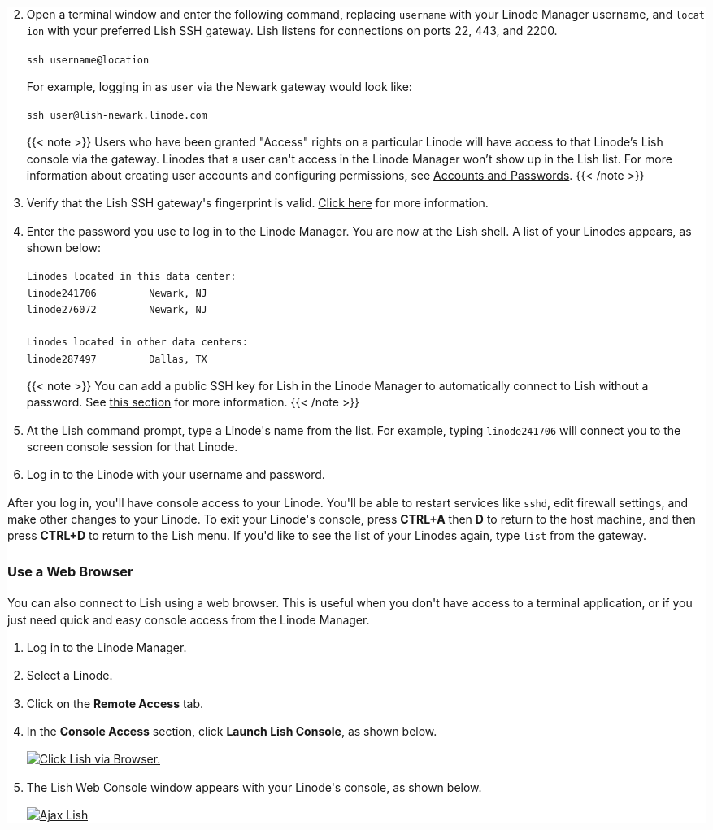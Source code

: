 2.  Open a terminal window and enter the following command, replacing `username` with your Linode Manager username, and `location` with your preferred Lish SSH gateway. Lish listens for connections on ports 22, 443, and 2200.

        ssh username@location

    For example, logging in as `user` via the Newark gateway would look like:

        ssh user@lish-newark.linode.com

    {{< note >}}
Users who have been granted "Access" rights on a particular Linode will have access to that Linode’s Lish console via the gateway. Linodes that a user can't access in the Linode Manager won’t show up in the Lish list. For more information about creating user accounts and configuring permissions, see [Accounts and Passwords](/docs/platform/manager/accounts-and-passwords/).
{{< /note >}}

3.  Verify that the Lish SSH gateway's fingerprint is valid. [Click here](#lish-gateway-fingerprints) for more information.
4.  Enter the password you use to log in to the Linode Manager. You are now at the Lish shell. A list of your Linodes appears, as shown below:

        Linodes located in this data center:
        linode241706         Newark, NJ
        linode276072         Newark, NJ

        Linodes located in other data centers:
        linode287497         Dallas, TX

    {{< note >}}
You can add a public SSH key for Lish in the Linode Manager to automatically connect to Lish without a password. See [this section](#add-your-public-key) for more information.
{{< /note >}}

5.  At the Lish command prompt, type a Linode's name from the list. For example, typing `linode241706` will connect you to the screen console session for that Linode.
6.  Log in to the Linode with your username and password.

After you log in, you'll have console access to your Linode. You'll be able to restart services like `sshd`, edit firewall settings, and make other changes to your Linode. To exit your Linode's console, press **CTRL+A** then **D** to return to the host machine, and then press **CTRL+D** to return to the Lish menu. If you'd like to see the list of your Linodes again, type `list` from the gateway.

### Use a Web Browser

You can also connect to Lish using a web browser. This is useful when you don't have access to a terminal application, or if you just need quick and easy console access from the Linode Manager.

1.  Log in to the Linode Manager.
2.  Select a Linode.
3.  Click on the **Remote Access** tab.
4.  In the **Console Access** section, click **Launch Lish Console**, as shown below.

    [![Click Lish via Browser.](lish-via-browser.png)](lish-via-browser.png)

5.  The Lish Web Console window appears with your Linode's console, as shown below.

    [![Ajax Lish](1283-lish_ajax.png)](1283-lish_ajax.png)

